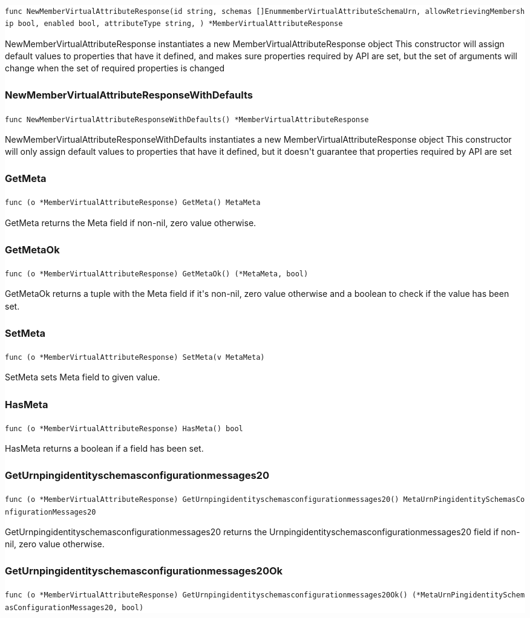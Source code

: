 `func NewMemberVirtualAttributeResponse(id string, schemas []EnummemberVirtualAttributeSchemaUrn, allowRetrievingMembership bool, enabled bool, attributeType string, ) *MemberVirtualAttributeResponse`

NewMemberVirtualAttributeResponse instantiates a new MemberVirtualAttributeResponse object
This constructor will assign default values to properties that have it defined,
and makes sure properties required by API are set, but the set of arguments
will change when the set of required properties is changed

### NewMemberVirtualAttributeResponseWithDefaults

`func NewMemberVirtualAttributeResponseWithDefaults() *MemberVirtualAttributeResponse`

NewMemberVirtualAttributeResponseWithDefaults instantiates a new MemberVirtualAttributeResponse object
This constructor will only assign default values to properties that have it defined,
but it doesn't guarantee that properties required by API are set

### GetMeta

`func (o *MemberVirtualAttributeResponse) GetMeta() MetaMeta`

GetMeta returns the Meta field if non-nil, zero value otherwise.

### GetMetaOk

`func (o *MemberVirtualAttributeResponse) GetMetaOk() (*MetaMeta, bool)`

GetMetaOk returns a tuple with the Meta field if it's non-nil, zero value otherwise
and a boolean to check if the value has been set.

### SetMeta

`func (o *MemberVirtualAttributeResponse) SetMeta(v MetaMeta)`

SetMeta sets Meta field to given value.

### HasMeta

`func (o *MemberVirtualAttributeResponse) HasMeta() bool`

HasMeta returns a boolean if a field has been set.

### GetUrnpingidentityschemasconfigurationmessages20

`func (o *MemberVirtualAttributeResponse) GetUrnpingidentityschemasconfigurationmessages20() MetaUrnPingidentitySchemasConfigurationMessages20`

GetUrnpingidentityschemasconfigurationmessages20 returns the Urnpingidentityschemasconfigurationmessages20 field if non-nil, zero value otherwise.

### GetUrnpingidentityschemasconfigurationmessages20Ok

`func (o *MemberVirtualAttributeResponse) GetUrnpingidentityschemasconfigurationmessages20Ok() (*MetaUrnPingidentitySchemasConfigurationMessages20, bool)`
